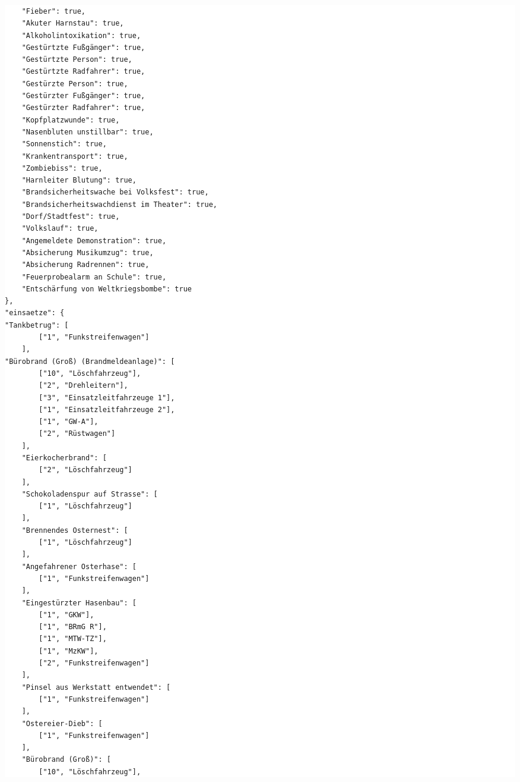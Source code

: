         "Fieber": true,
        "Akuter Harnstau": true,
        "Alkoholintoxikation": true,
        "Gestürtzte Fußgänger": true,
        "Gestürtzte Person": true,
        "Gestürtzte Radfahrer": true,
        "Gestürzte Person": true,
        "Gestürzter Fußgänger": true,
        "Gestürzter Radfahrer": true,
        "Kopfplatzwunde": true,
        "Nasenbluten unstillbar": true,
        "Sonnenstich": true,
        "Krankentransport": true,
        "Zombiebiss": true,
        "Harnleiter Blutung": true,
        "Brandsicherheitswache bei Volksfest": true,
        "Brandsicherheitswachdienst im Theater": true,
        "Dorf/Stadtfest": true,
        "Volkslauf": true,
        "Angemeldete Demonstration": true,
        "Absicherung Musikumzug": true,
        "Absicherung Radrennen": true,
        "Feuerprobealarm an Schule": true,
        "Entschärfung von Weltkriegsbombe": true
    },
    "einsaetze": {
	"Tankbetrug": [
            ["1", "Funkstreifenwagen"]
        ],
	"Bürobrand (Groß) (Brandmeldeanlage)": [
            ["10", "Löschfahrzeug"],
            ["2", "Drehleitern"],
            ["3", "Einsatzleitfahrzeuge 1"],
            ["1", "Einsatzleitfahrzeuge 2"],
            ["1", "GW-A"],
            ["2", "Rüstwagen"]
        ],
        "Eierkocherbrand": [
            ["2", "Löschfahrzeug"]
        ],
        "Schokoladenspur auf Strasse": [
            ["1", "Löschfahrzeug"]
        ],
        "Brennendes Osternest": [
            ["1", "Löschfahrzeug"]
        ],
        "Angefahrener Osterhase": [
            ["1", "Funkstreifenwagen"]
        ],
        "Eingestürzter Hasenbau": [
            ["1", "GKW"],
            ["1", "BRmG R"],
            ["1", "MTW-TZ"],
            ["1", "MzKW"],
            ["2", "Funkstreifenwagen"]
        ],
        "Pinsel aus Werkstatt entwendet": [
            ["1", "Funkstreifenwagen"]
        ],
        "Ostereier-Dieb": [
            ["1", "Funkstreifenwagen"]
        ],
        "Bürobrand (Groß)": [
            ["10", "Löschfahrzeug"],